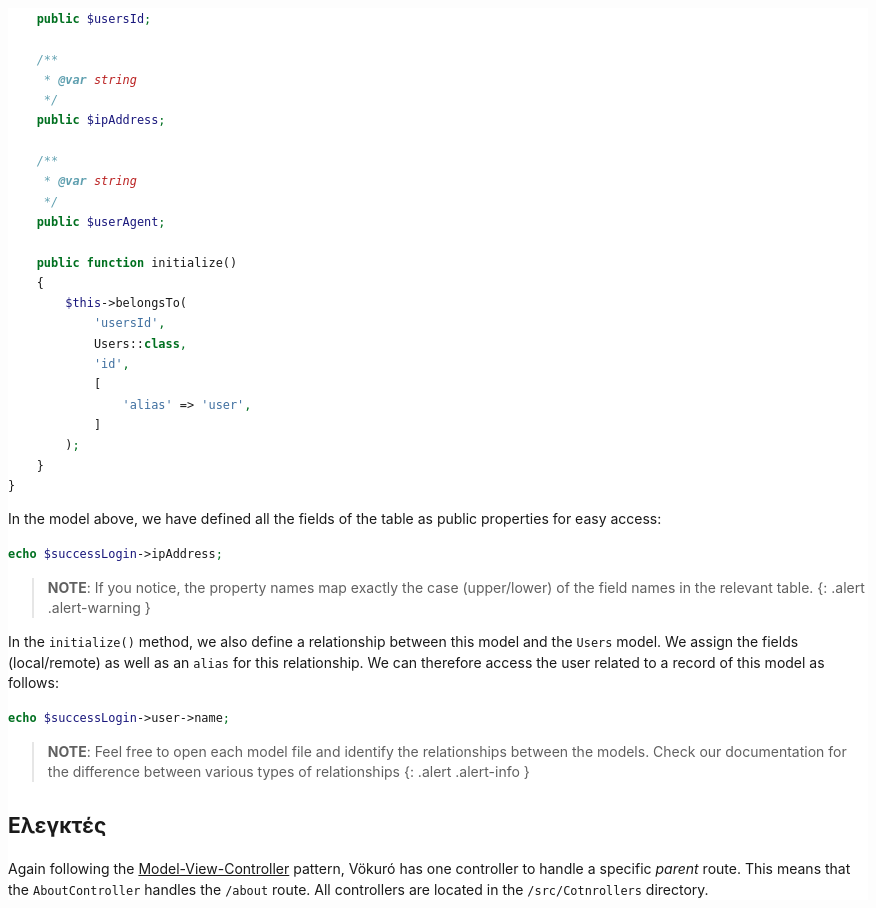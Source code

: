 ```php
    public $usersId;

    /**
     * @var string
     */
    public $ipAddress;

    /**
     * @var string
     */
    public $userAgent;

    public function initialize()
    {
        $this->belongsTo(
            'usersId', 
            Users::class, 
            'id', 
            [
                'alias' => 'user',
            ]
        );
    }
}
```

In the model above, we have defined all the fields of the table as public properties for easy access:

```php
echo $successLogin->ipAddress;
```

> **NOTE**: If you notice, the property names map exactly the case (upper/lower) of the field names in the relevant table.
{: .alert .alert-warning }

In the `initialize()` method, we also define a relationship between this model and the `Users` model. We assign the fields (local/remote) as well as an `alias` for this relationship. We can therefore access the user related to a record of this model as follows:

```php
echo $successLogin->user->name;
```

> **NOTE**: Feel free to open each model file and identify the relationships between the models. Check our documentation for the difference between various types of relationships
{: .alert .alert-info }

## Ελεγκτές

Again following the [Model-View-Controller](https://en.wikipedia.org/wiki/Model–view–controller) pattern, Vökuró has one controller to handle a specific *parent* route. This means that the `AboutController` handles the `/about` route. All controllers are located in the `/src/Cotnrollers` directory.
